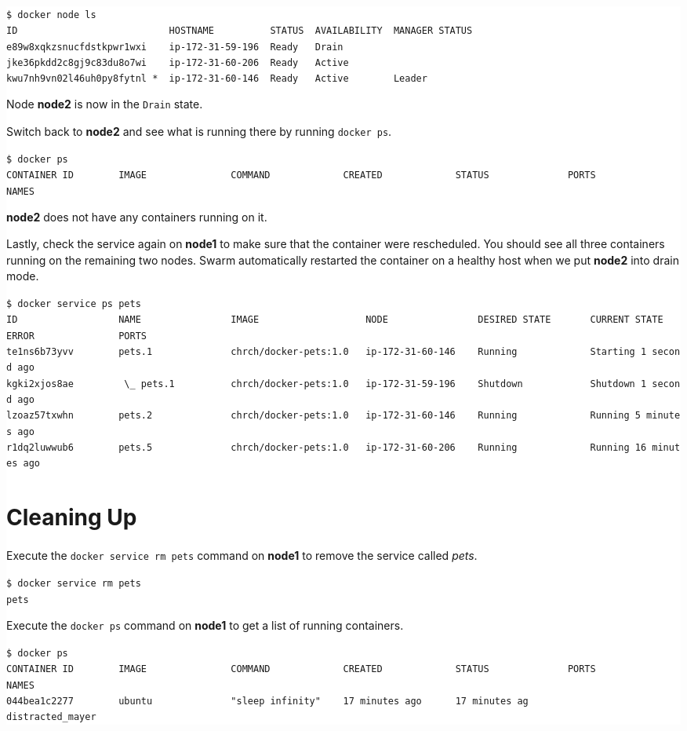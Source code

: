 ```
$ docker node ls
ID                           HOSTNAME          STATUS  AVAILABILITY  MANAGER STATUS
e89w8xqkzsnucfdstkpwr1wxi    ip-172-31-59-196  Ready   Drain
jke36pkdd2c8gj9c83du8o7wi    ip-172-31-60-206  Ready   Active
kwu7nh9vn02l46uh0py8fytnl *  ip-172-31-60-146  Ready   Active        Leader
```

Node **node2** is now in the `Drain` state. 


Switch back to **node2** and see what is running there by running `docker ps`.

```
$ docker ps
CONTAINER ID        IMAGE               COMMAND             CREATED             STATUS              PORTS               NAMES
```

 **node2** does not have any containers running on it.

Lastly, check the service again on **node1** to make sure that the container were rescheduled. You should see all three containers running on the remaining two nodes. Swarm automatically restarted the container on a healthy host when we put **node2** into drain mode. 

```
$ docker service ps pets
ID                  NAME                IMAGE                   NODE                DESIRED STATE       CURRENT STATE            ERROR               PORTS
te1ns6b73yvv        pets.1              chrch/docker-pets:1.0   ip-172-31-60-146    Running             Starting 1 second ago
kgki2xjos8ae         \_ pets.1          chrch/docker-pets:1.0   ip-172-31-59-196    Shutdown            Shutdown 1 second ago
lzoaz57txwhn        pets.2              chrch/docker-pets:1.0   ip-172-31-60-146    Running             Running 5 minutes ago
r1dq2luwwub6        pets.5              chrch/docker-pets:1.0   ip-172-31-60-206    Running             Running 16 minutes ago
```

# <a name="cleanup"></a>Cleaning Up

Execute the `docker service rm pets` command on **node1** to remove the service called *pets*.

```
$ docker service rm pets
pets
```

Execute the `docker ps` command on **node1** to get a list of running containers.

```
$ docker ps
CONTAINER ID        IMAGE               COMMAND             CREATED             STATUS              PORTS               NAMES
044bea1c2277        ubuntu              "sleep infinity"    17 minutes ago      17 minutes ag                           distracted_mayer
```

